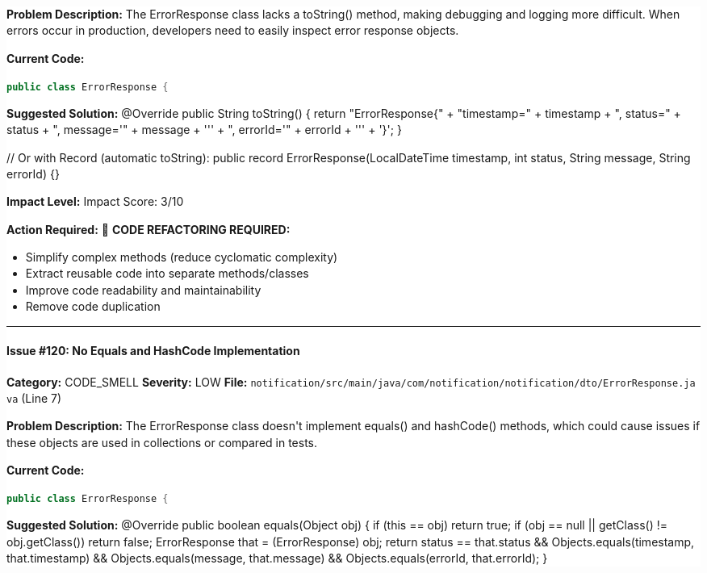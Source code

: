 **Problem Description:**
The ErrorResponse class lacks a toString() method, making debugging and logging more difficult. When errors occur in production, developers need to easily inspect error response objects.

**Current Code:**
```java
public class ErrorResponse {
```

**Suggested Solution:**
@Override
public String toString() {
    return "ErrorResponse{" +
           "timestamp=" + timestamp +
           ", status=" + status +
           ", message='" + message + '\'' +
           ", errorId='" + errorId + '\'' +
           '}';
}

// Or with Record (automatic toString):
public record ErrorResponse(LocalDateTime timestamp, int status, String message, String errorId) {}

**Impact Level:**
Impact Score: 3/10

**Action Required:**
🧹 **CODE REFACTORING REQUIRED:**
- Simplify complex methods (reduce cyclomatic complexity)
- Extract reusable code into separate methods/classes
- Improve code readability and maintainability
- Remove code duplication


---

#### Issue #120: No Equals and HashCode Implementation

**Category:** CODE_SMELL
**Severity:** LOW
**File:** `notification/src/main/java/com/notification/notification/dto/ErrorResponse.java` (Line 7)

**Problem Description:**
The ErrorResponse class doesn't implement equals() and hashCode() methods, which could cause issues if these objects are used in collections or compared in tests.

**Current Code:**
```java
public class ErrorResponse {
```

**Suggested Solution:**
@Override
public boolean equals(Object obj) {
    if (this == obj) return true;
    if (obj == null || getClass() != obj.getClass()) return false;
    ErrorResponse that = (ErrorResponse) obj;
    return status == that.status &&
           Objects.equals(timestamp, that.timestamp) &&
           Objects.equals(message, that.message) &&
           Objects.equals(errorId, that.errorId);
}
